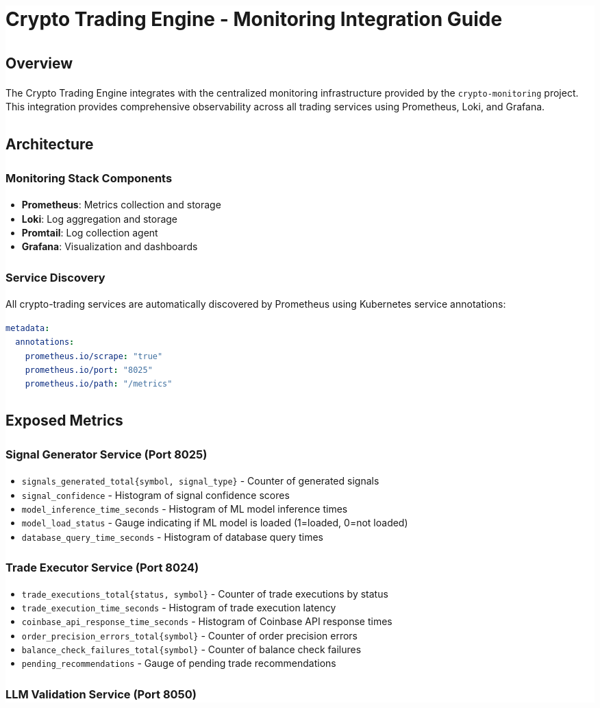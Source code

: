 # Crypto Trading Engine - Monitoring Integration Guide

## Overview

The Crypto Trading Engine integrates with the centralized monitoring infrastructure provided by the `crypto-monitoring` project. This integration provides comprehensive observability across all trading services using Prometheus, Loki, and Grafana.

## Architecture

### Monitoring Stack Components

- **Prometheus**: Metrics collection and storage
- **Loki**: Log aggregation and storage  
- **Promtail**: Log collection agent
- **Grafana**: Visualization and dashboards

### Service Discovery

All crypto-trading services are automatically discovered by Prometheus using Kubernetes service annotations:

```yaml
metadata:
  annotations:
    prometheus.io/scrape: "true"
    prometheus.io/port: "8025"
    prometheus.io/path: "/metrics"
```

## Exposed Metrics

### Signal Generator Service (Port 8025)

- `signals_generated_total{symbol, signal_type}` - Counter of generated signals
- `signal_confidence` - Histogram of signal confidence scores
- `model_inference_time_seconds` - Histogram of ML model inference times
- `model_load_status` - Gauge indicating if ML model is loaded (1=loaded, 0=not loaded)
- `database_query_time_seconds` - Histogram of database query times

### Trade Executor Service (Port 8024)

- `trade_executions_total{status, symbol}` - Counter of trade executions by status
- `trade_execution_time_seconds` - Histogram of trade execution latency
- `coinbase_api_response_time_seconds` - Histogram of Coinbase API response times
- `order_precision_errors_total{symbol}` - Counter of order precision errors
- `balance_check_failures_total{symbol}` - Counter of balance check failures
- `pending_recommendations` - Gauge of pending trade recommendations

### LLM Validation Service (Port 8050)

